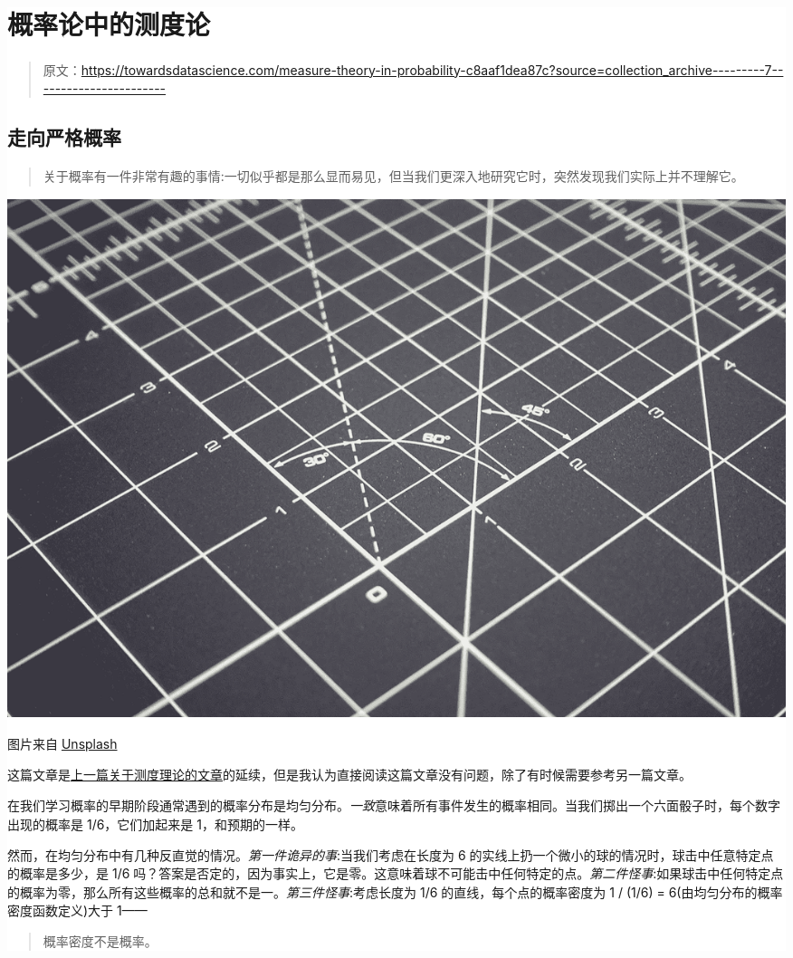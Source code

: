 # 概率论中的测度论

> 原文：<https://towardsdatascience.com/measure-theory-in-probability-c8aaf1dea87c?source=collection_archive---------7----------------------->

## 走向严格概率

> 关于概率有一件非常有趣的事情:一切似乎都是那么显而易见，但当我们更深入地研究它时，突然发现我们实际上并不理解它。

![](img/e9edbcbebaec14a14a4fa3110096d467.png)

图片来自 [Unsplash](https://unsplash.com/photos/7PYMaEQKHuc)

这篇文章是[上一篇关于测度理论的文章](/lebesgue-measure-and-integration-64f5c45d7888?sk=67a729e974f54cc6a5227bf694f67e9b)的延续，但是我认为直接阅读这篇文章没有问题，除了有时候需要参考另一篇文章。

在我们学习概率的早期阶段通常遇到的概率分布是均匀分布。*一致*意味着所有事件发生的概率相同。当我们掷出一个六面骰子时，每个数字出现的概率是 1/6，它们加起来是 1，和预期的一样。

然而，在均匀分布中有几种反直觉的情况。*第一件诡异的事*:当我们考虑在长度为 6 的实线上扔一个微小的球的情况时，球击中任意特定点的概率是多少，是 1/6 吗？答案是否定的，因为事实上，它是零。这意味着球不可能击中任何特定的点。*第二件怪事*:如果球击中任何特定点的概率为零，那么所有这些概率的总和就不是一。*第三件怪事*:考虑长度为 1/6 的直线，每个点的概率密度为 1 / (1/6) = 6(由均匀分布的概率密度函数定义)大于 1——

> 概率密度不是概率。
